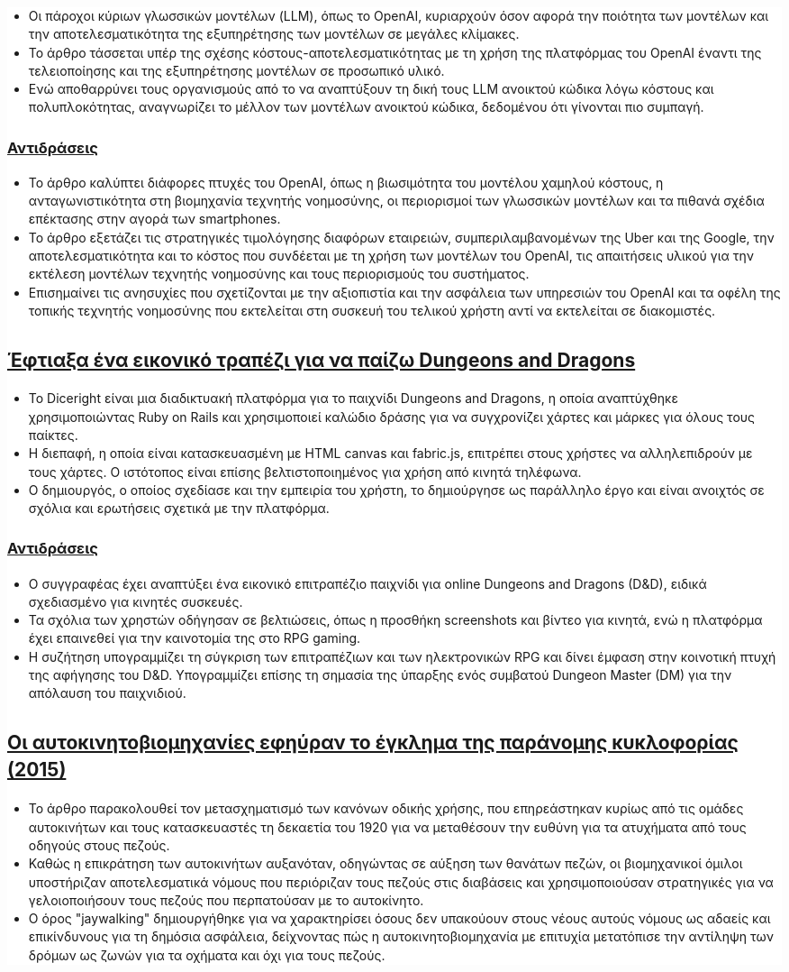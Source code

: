 - Οι πάροχοι κύριων γλωσσικών μοντέλων (LLM), όπως το OpenAI, κυριαρχούν όσον αφορά την ποιότητα των μοντέλων και την αποτελεσματικότητα της εξυπηρέτησης των μοντέλων σε μεγάλες κλίμακες.
- Το άρθρο τάσσεται υπέρ της σχέσης κόστους-αποτελεσματικότητας με τη χρήση της πλατφόρμας του OpenAI έναντι της τελειοποίησης και της εξυπηρέτησης μοντέλων σε προσωπικό υλικό.
- Ενώ αποθαρρύνει τους οργανισμούς από το να αναπτύξουν τη δική τους LLM ανοικτού κώδικα λόγω κόστους και πολυπλοκότητας, αναγνωρίζει το μέλλον των μοντέλων ανοικτού κώδικα, δεδομένου ότι γίνονται πιο συμπαγή.

### [Αντιδράσεις](https://news.ycombinator.com/item?id=37860819)

- Το άρθρο καλύπτει διάφορες πτυχές του OpenAI, όπως η βιωσιμότητα του μοντέλου χαμηλού κόστους, η ανταγωνιστικότητα στη βιομηχανία τεχνητής νοημοσύνης, οι περιορισμοί των γλωσσικών μοντέλων και τα πιθανά σχέδια επέκτασης στην αγορά των smartphones.
- Το άρθρο εξετάζει τις στρατηγικές τιμολόγησης διαφόρων εταιρειών, συμπεριλαμβανομένων της Uber και της Google, την αποτελεσματικότητα και το κόστος που συνδέεται με τη χρήση των μοντέλων του OpenAI, τις απαιτήσεις υλικού για την εκτέλεση μοντέλων τεχνητής νοημοσύνης και τους περιορισμούς του συστήματος.
- Επισημαίνει τις ανησυχίες που σχετίζονται με την αξιοπιστία και την ασφάλεια των υπηρεσιών του OpenAI και τα οφέλη της τοπικής τεχνητής νοημοσύνης που εκτελείται στη συσκευή του τελικού χρήστη αντί να εκτελείται σε διακομιστές.

## [Έφτιαξα ένα εικονικό τραπέζι για να παίζω Dungeons and Dragons](https://www.diceright.com/)

- Το Diceright είναι μια διαδικτυακή πλατφόρμα για το παιχνίδι Dungeons and Dragons, η οποία αναπτύχθηκε χρησιμοποιώντας Ruby on Rails και χρησιμοποιεί καλώδιο δράσης για να συγχρονίζει χάρτες και μάρκες για όλους τους παίκτες.
- Η διεπαφή, η οποία είναι κατασκευασμένη με HTML canvas και fabric.js, επιτρέπει στους χρήστες να αλληλεπιδρούν με τους χάρτες. Ο ιστότοπος είναι επίσης βελτιστοποιημένος για χρήση από κινητά τηλέφωνα.
- Ο δημιουργός, ο οποίος σχεδίασε και την εμπειρία του χρήστη, το δημιούργησε ως παράλληλο έργο και είναι ανοιχτός σε σχόλια και ερωτήσεις σχετικά με την πλατφόρμα.

### [Αντιδράσεις](https://news.ycombinator.com/item?id=37857765)

- Ο συγγραφέας έχει αναπτύξει ένα εικονικό επιτραπέζιο παιχνίδι για online Dungeons and Dragons (D&D), ειδικά σχεδιασμένο για κινητές συσκευές.
- Τα σχόλια των χρηστών οδήγησαν σε βελτιώσεις, όπως η προσθήκη screenshots και βίντεο για κινητά, ενώ η πλατφόρμα έχει επαινεθεί για την καινοτομία της στο RPG gaming.
- Η συζήτηση υπογραμμίζει τη σύγκριση των επιτραπέζιων και των ηλεκτρονικών RPG και δίνει έμφαση στην κοινοτική πτυχή της αφήγησης του D&D. Υπογραμμίζει επίσης τη σημασία της ύπαρξης ενός συμβατού Dungeon Master (DM) για την απόλαυση του παιχνιδιού.

## [Οι αυτοκινητοβιομηχανίες εφηύραν το έγκλημα της παράνομης κυκλοφορίας (2015)](https://www.vox.com/2015/1/15/7551873/jaywalking-history)

- Το άρθρο παρακολουθεί τον μετασχηματισμό των κανόνων οδικής χρήσης, που επηρεάστηκαν κυρίως από τις ομάδες αυτοκινήτων και τους κατασκευαστές τη δεκαετία του 1920 για να μεταθέσουν την ευθύνη για τα ατυχήματα από τους οδηγούς στους πεζούς.
- Καθώς η επικράτηση των αυτοκινήτων αυξανόταν, οδηγώντας σε αύξηση των θανάτων πεζών, οι βιομηχανικοί όμιλοι υποστήριζαν αποτελεσματικά νόμους που περιόριζαν τους πεζούς στις διαβάσεις και χρησιμοποιούσαν στρατηγικές για να γελοιοποιήσουν τους πεζούς που περπατούσαν με το αυτοκίνητο.
- Ο όρος "jaywalking" δημιουργήθηκε για να χαρακτηρίσει όσους δεν υπακούουν στους νέους αυτούς νόμους ως αδαείς και επικίνδυνους για τη δημόσια ασφάλεια, δείχνοντας πώς η αυτοκινητοβιομηχανία με επιτυχία μετατόπισε την αντίληψη των δρόμων ως ζωνών για τα οχήματα και όχι για τους πεζούς.
